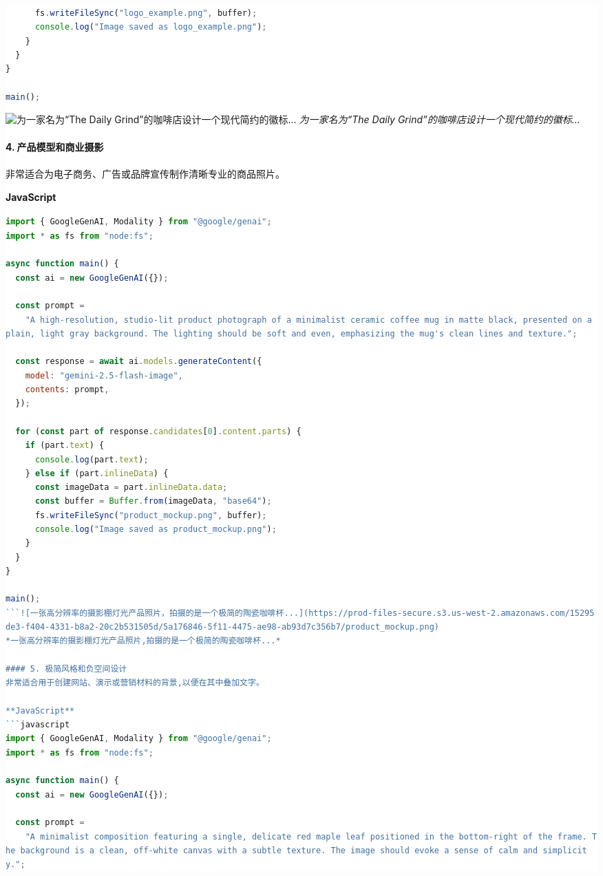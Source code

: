 ```javascript
      fs.writeFileSync("logo_example.png", buffer);
      console.log("Image saved as logo_example.png");
    }
  }
}

main();
```

![为一家名为“The Daily Grind”的咖啡店设计一个现代简约的徽标...](https://prod-files-secure.s3.us-west-2.amazonaws.com/15295de3-f404-4331-b8a2-20c2b531505d/0dd73ec4-498c-48c0-9d0a-9d9e6e4a2a1b/logo_example.png)
*为一家名为“The Daily Grind”的咖啡店设计一个现代简约的徽标...*

#### 4. 产品模型和商业摄影
非常适合为电子商务、广告或品牌宣传制作清晰专业的商品照片。

**JavaScript**
```javascript
import { GoogleGenAI, Modality } from "@google/genai";
import * as fs from "node:fs";

async function main() {
  const ai = new GoogleGenAI({});

  const prompt =
    "A high-resolution, studio-lit product photograph of a minimalist ceramic coffee mug in matte black, presented on a plain, light gray background. The lighting should be soft and even, emphasizing the mug's clean lines and texture.";

  const response = await ai.models.generateContent({
    model: "gemini-2.5-flash-image",
    contents: prompt,
  });

  for (const part of response.candidates[0].content.parts) {
    if (part.text) {
      console.log(part.text);
    } else if (part.inlineData) {
      const imageData = part.inlineData.data;
      const buffer = Buffer.from(imageData, "base64");
      fs.writeFileSync("product_mockup.png", buffer);
      console.log("Image saved as product_mockup.png");
    }
  }
}

main();
```![一张高分辨率的摄影棚灯光产品照片，拍摄的是一个极简的陶瓷咖啡杯...](https://prod-files-secure.s3.us-west-2.amazonaws.com/15295de3-f404-4331-b8a2-20c2b531505d/5a176846-5f11-4475-ae98-ab93d7c356b7/product_mockup.png)
*一张高分辨率的摄影棚灯光产品照片,拍摄的是一个极简的陶瓷咖啡杯...*

#### 5. 极简风格和负空间设计
非常适合用于创建网站、演示或营销材料的背景,以便在其中叠加文字。

**JavaScript**
```javascript
import { GoogleGenAI, Modality } from "@google/genai";
import * as fs from "node:fs";

async function main() {
  const ai = new GoogleGenAI({});

  const prompt =
    "A minimalist composition featuring a single, delicate red maple leaf positioned in the bottom-right of the frame. The background is a clean, off-white canvas with a subtle texture. The image should evoke a sense of calm and simplicity.";
```